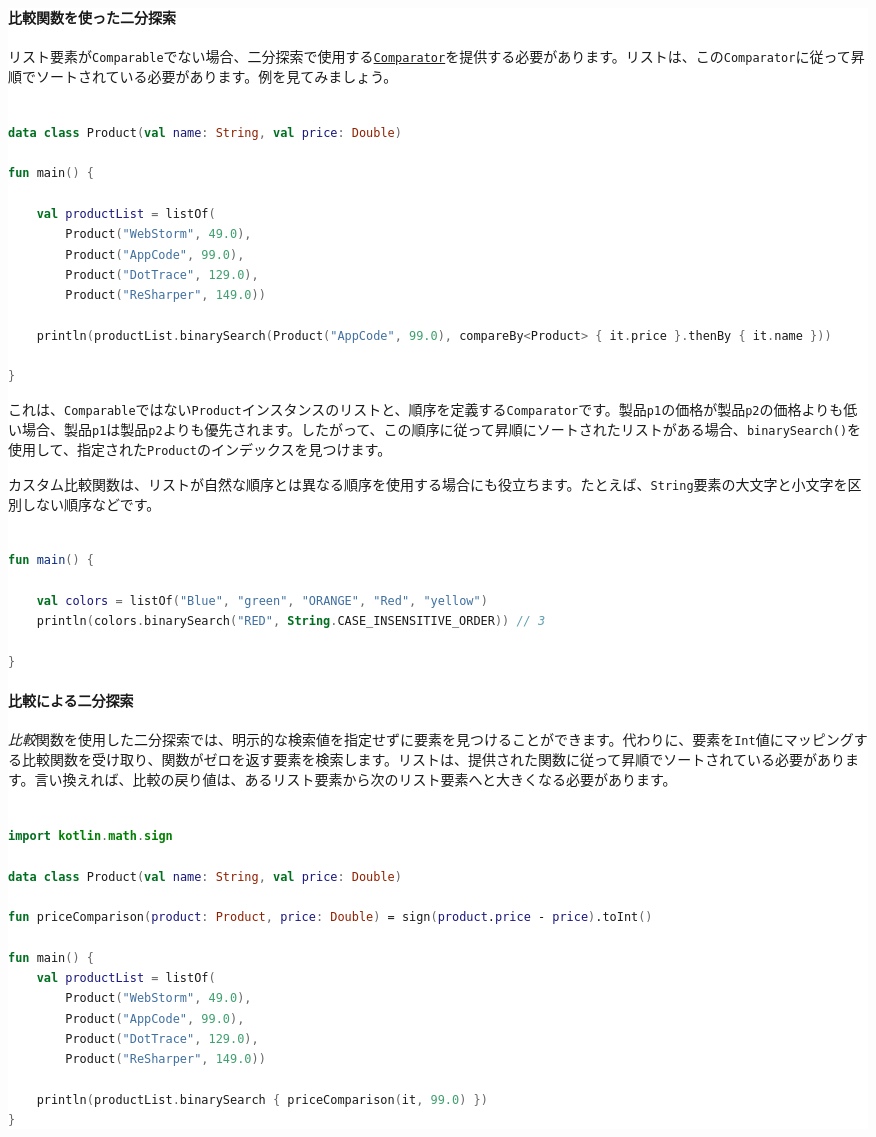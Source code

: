 #### 比較関数を使った二分探索

リスト要素が`Comparable`でない場合、二分探索で使用する[`Comparator`](https://kotlinlang.org/api/latest/jvm/stdlib/kotlin/-comparator.html)を提供する必要があります。リストは、この`Comparator`に従って昇順でソートされている必要があります。例を見てみましょう。

```kotlin

data class Product(val name: String, val price: Double)

fun main() {

    val productList = listOf(
        Product("WebStorm", 49.0),
        Product("AppCode", 99.0),
        Product("DotTrace", 129.0),
        Product("ReSharper", 149.0))

    println(productList.binarySearch(Product("AppCode", 99.0), compareBy<Product> { it.price }.thenBy { it.name }))

}
```

これは、`Comparable`ではない`Product`インスタンスのリストと、順序を定義する`Comparator`です。製品`p1`の価格が製品`p2`の価格よりも低い場合、製品`p1`は製品`p2`よりも優先されます。したがって、この順序に従って昇順にソートされたリストがある場合、`binarySearch()`を使用して、指定された`Product`のインデックスを見つけます。

カスタム比較関数は、リストが自然な順序とは異なる順序を使用する場合にも役立ちます。たとえば、`String`要素の大文字と小文字を区別しない順序などです。

```kotlin

fun main() {

    val colors = listOf("Blue", "green", "ORANGE", "Red", "yellow")
    println(colors.binarySearch("RED", String.CASE_INSENSITIVE_ORDER)) // 3

}
```

#### 比較による二分探索

*比較*関数を使用した二分探索では、明示的な検索値を指定せずに要素を見つけることができます。代わりに、要素を`Int`値にマッピングする比較関数を受け取り、関数がゼロを返す要素を検索します。リストは、提供された関数に従って昇順でソートされている必要があります。言い換えれば、比較の戻り値は、あるリスト要素から次のリスト要素へと大きくなる必要があります。

```kotlin

import kotlin.math.sign

data class Product(val name: String, val price: Double)

fun priceComparison(product: Product, price: Double) = sign(product.price - price).toInt()

fun main() {
    val productList = listOf(
        Product("WebStorm", 49.0),
        Product("AppCode", 99.0),
        Product("DotTrace", 129.0),
        Product("ReSharper", 149.0))

    println(productList.binarySearch { priceComparison(it, 99.0) })
}

```
